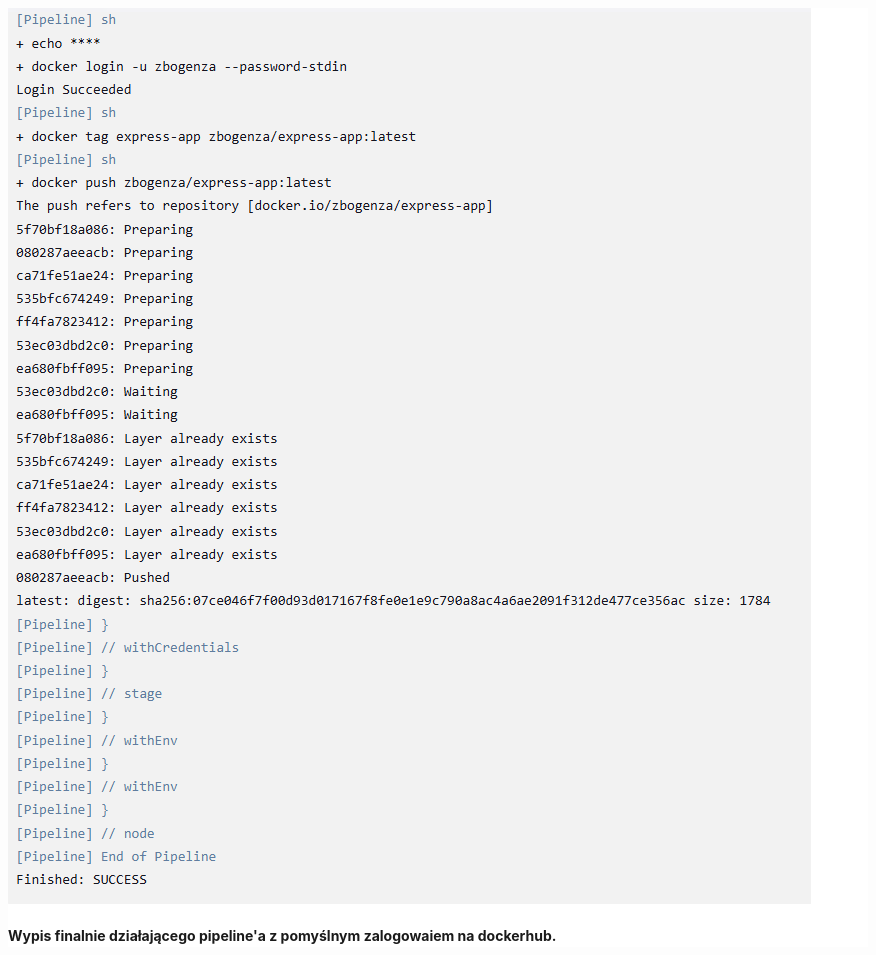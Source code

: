 ![alt text](<Zdjecia/lab 6 i 7/Zrzut ekranu 2025-04-22 122123.png>)


**Wypis finalnie działającego pipeline'a z pomyślnym zalogowaiem na dockerhub.**
